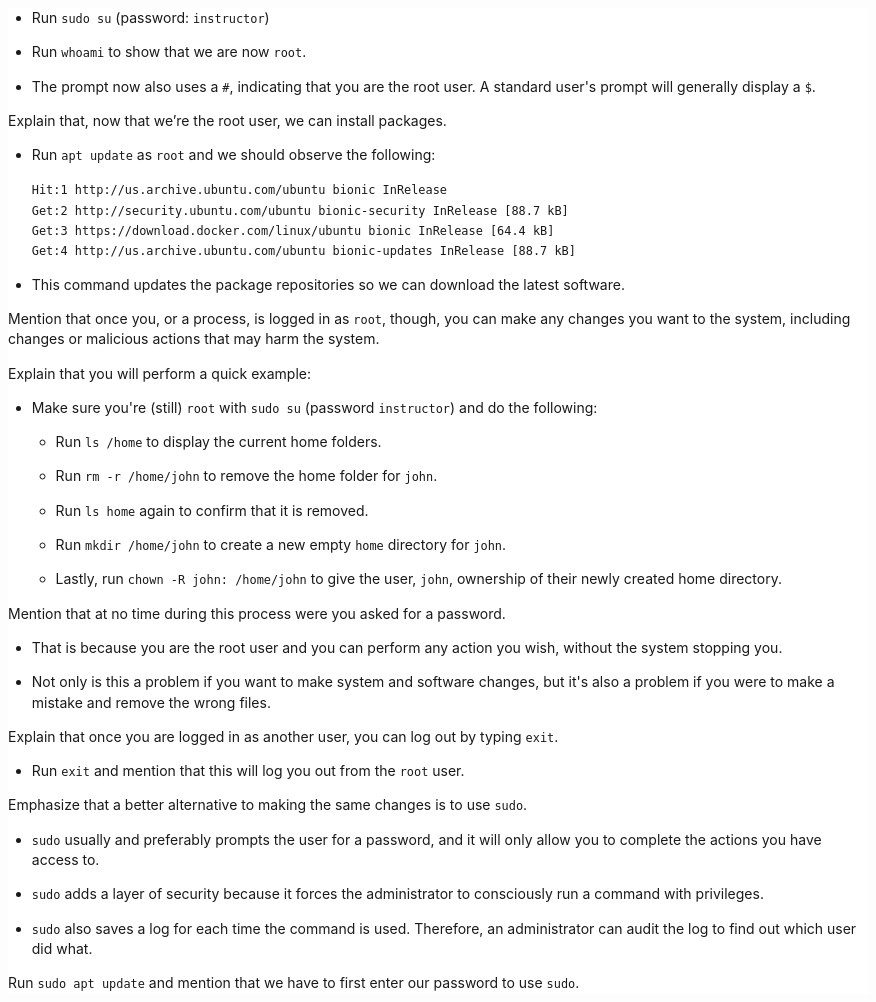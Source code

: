 - Run `sudo su` (password: `instructor`)

- Run `whoami` to show that we are now `root`.

- The prompt now also uses a `#`, indicating that you are the root user. A standard user's prompt will generally display a `$`.

Explain that, now that we’re the root user, we can install packages.

- Run `apt update` as `root` and we should observe the following:

  ```bash
  Hit:1 http://us.archive.ubuntu.com/ubuntu bionic InRelease
  Get:2 http://security.ubuntu.com/ubuntu bionic-security InRelease [88.7 kB]                     
  Get:3 https://download.docker.com/linux/ubuntu bionic InRelease [64.4 kB]                       
  Get:4 http://us.archive.ubuntu.com/ubuntu bionic-updates InRelease [88.7 kB] 
  ```

- This command updates the package repositories so we can download the latest software.

Mention that once you, or a process, is logged in as `root`, though, you can make any changes you want to the system, including changes or malicious actions that may harm the system.

Explain that you will perform a quick example:

- Make sure you're (still) `root` with `sudo su` (password `instructor`) and do the following:

  - Run `ls /home` to display the current home folders.

  - Run `rm -r /home/john` to remove the home folder for `john`.

  - Run `ls home` again to confirm that it is removed.

  - Run `mkdir /home/john` to create a new empty `home` directory for `john`.

  - Lastly, run `chown -R john: /home/john` to give the user, `john`, ownership of their newly created home directory.

Mention that at no time during this process were you asked for a password.

- That is because you are the root user and you can perform any action you wish, without the system stopping you.

- Not only is this a problem if you want to make system and software changes, but it's also a problem if you were to make a mistake and remove the wrong files.

Explain that once you are logged in as another user, you can log out by typing `exit`.

- Run `exit` and mention that this will log you out from the `root` user.

Emphasize that a better alternative to making the same changes is to use `sudo`.

- `sudo` usually and preferably prompts the user for a password, and it will only allow you to complete the actions you have access to.

- `sudo` adds a layer of security because it forces the administrator to consciously run a command with privileges.

- `sudo` also saves a log for each time the command is used. Therefore, an administrator can audit the log to find out which user did what.

Run `sudo apt update` and mention that we have to first enter our password to use `sudo`.
